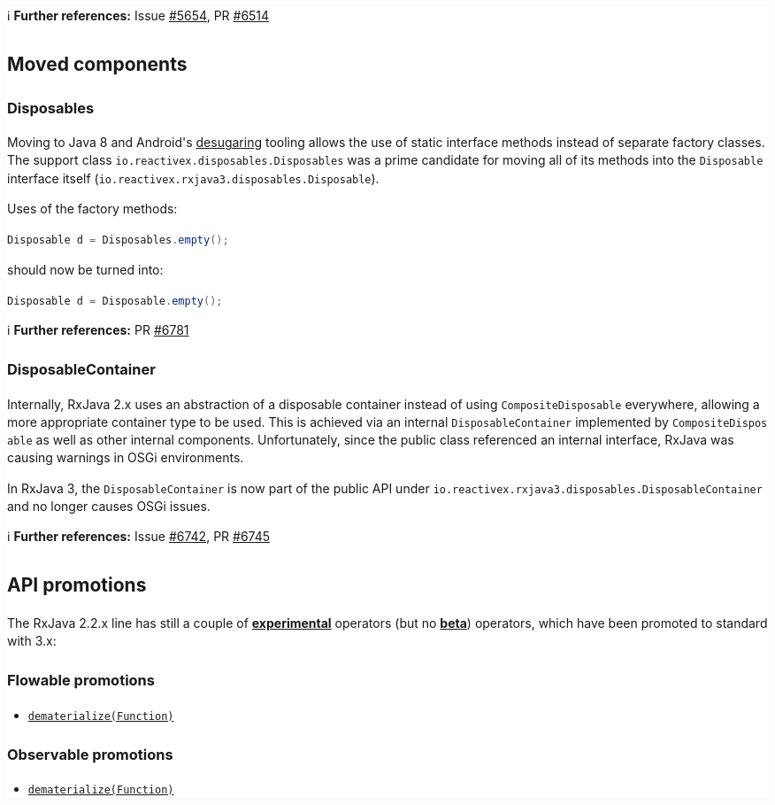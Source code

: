 :information_source: **Further references:**  Issue [#5654](https://github.com/ReactiveX/RxJava/pull/5654), PR [#6514](https://github.com/ReactiveX/RxJava/pull/6514)

## Moved components

### Disposables

Moving to Java 8 and Android's [desugaring](https://developer.android.com/studio/preview/features#j8-desugar) tooling allows the use of static interface methods instead of separate factory classes. The support class `io.reactivex.disposables.Disposables` was a prime candidate for moving all of its methods into the `Disposable` interface itself (`io.reactivex.rxjava3.disposables.Disposable`).

Uses of the factory methods:

```java
Disposable d = Disposables.empty();
```

should now be turned into:

```java
Disposable d = Disposable.empty();
```

:information_source: **Further references:**  PR [#6781](https://github.com/ReactiveX/RxJava/pull/6781)

### DisposableContainer

Internally, RxJava 2.x uses an abstraction of a disposable container instead of using `CompositeDisposable` everywhere, allowing a more appropriate container type to be used. This is achieved via an internal `DisposableContainer` implemented by `CompositeDisposable` as well as other internal components. Unfortunately, since the public class referenced an internal interface, RxJava was causing warnings in OSGi environments.

In RxJava 3, the `DisposableContainer` is now part of the public API under `io.reactivex.rxjava3.disposables.DisposableContainer` and no longer causes OSGi issues.

:information_source: **Further references:**  Issue [#6742](https://github.com/ReactiveX/RxJava/issues/6742), PR [#6745](https://github.com/ReactiveX/RxJava/pull/6745)

## API promotions

The RxJava 2.2.x line has still a couple of [**experimental**](https://github.com/ReactiveX/RxJava#experimental) operators (but no [**beta**](https://github.com/ReactiveX/RxJava#beta)) operators, which have been promoted to standard with 3.x:

### Flowable promotions

- [`dematerialize(Function)`](http://reactivex.io/RxJava/3.x/javadoc/io/reactivex/rxjava3/core/Flowable.html#dematerialize-io.reactivex.rxjava3.functions.Function-)

### Observable promotions

- [`dematerialize(Function)`](http://reactivex.io/RxJava/3.x/javadoc/io/reactivex/rxjava3/core/Observable.html#dematerialize-io.reactivex.rxjava3.functions.Function-)
